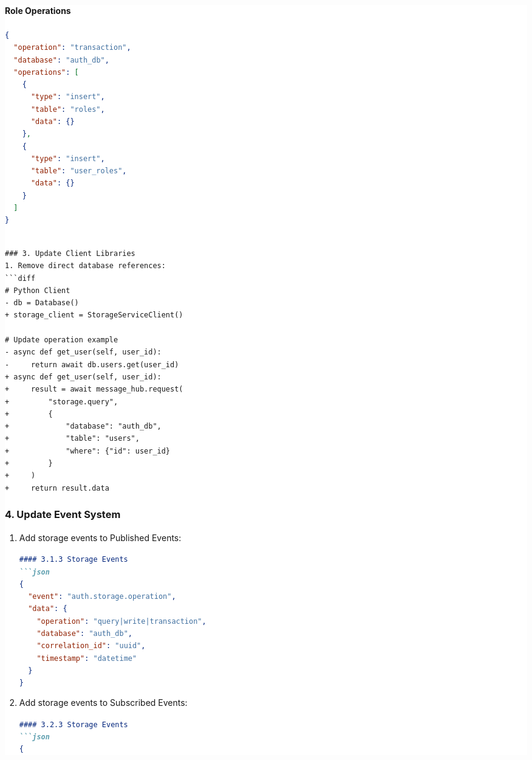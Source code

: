    #### Role Operations
   ```json
   {
     "operation": "transaction",
     "database": "auth_db",
     "operations": [
       {
         "type": "insert",
         "table": "roles",
         "data": {}
       },
       {
         "type": "insert",
         "table": "user_roles",
         "data": {}
       }
     ]
   }
   ```
   ```

### 3. Update Client Libraries
1. Remove direct database references:
   ```diff
   # Python Client
   - db = Database()
   + storage_client = StorageServiceClient()

   # Update operation example
   - async def get_user(self, user_id):
   -     return await db.users.get(user_id)
   + async def get_user(self, user_id):
   +     result = await message_hub.request(
   +         "storage.query",
   +         {
   +             "database": "auth_db",
   +             "table": "users",
   +             "where": {"id": user_id}
   +         }
   +     )
   +     return result.data
   ```

### 4. Update Event System
1. Add storage events to Published Events:
   ```markdown
   #### 3.1.3 Storage Events
   ```json
   {
     "event": "auth.storage.operation",
     "data": {
       "operation": "query|write|transaction",
       "database": "auth_db",
       "correlation_id": "uuid",
       "timestamp": "datetime"
     }
   }
   ```
   ```

2. Add storage events to Subscribed Events:
   ```markdown
   #### 3.2.3 Storage Events
   ```json
   {
   ```